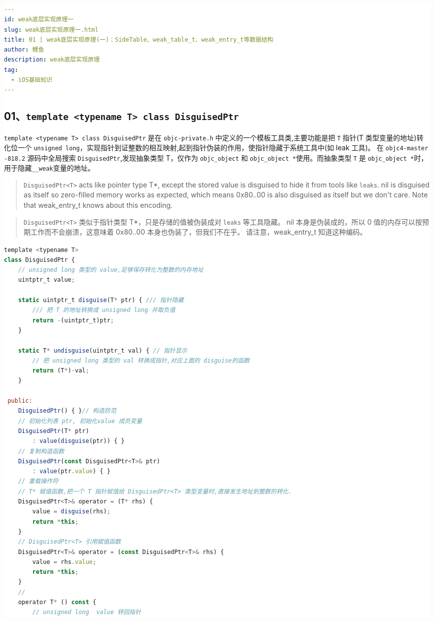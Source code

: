 ```yaml
---
id: weak底层实现原理一
slug: weak底层实现原理一.html
title: 01 | weak底层实现原理(一)：SideTable、weak_table_t、weak_entry_t等数据结构
author: 鲤鱼
description: weak底层实现原理
tag:
  - iOS基础知识
---
```


## 01、```template <typename T> class DisguisedPtr```

```template <typename T> class DisguisedPtr``` 是在 `objc-private.h` 中定义的一个模板工具类,主要功能是把 `T` 指针(T 类型变量的地址)转化位一个 `unsigned long`，实现指针到证整数的相互映射,起到指针伪装的作用，使指针隐藏于系统工具中(如 leak 工具)。
在 `objc4-master-818.2` 源码中全局搜索 `DisguisedPtr`,发现抽象类型 T，仅作为 `objc_object` 和 `objc_object *`使用。而抽象类型 `T` 是 `objc_object *`时，用于隐藏`__weak`变量的地址。
> ```DisguisedPtr<T>``` acts like pointer type T*, except the stored value is disguised to hide it from tools like `leaks`. nil is disguised as itself so zero-filled memory works as expected, which means 0x80..00 is also disguised as itself but we don't care. Note that weak_entry_t knows about this encoding.
> ​

> ```DisguisedPtr<T>``` 类似于指针类型 T*，只是存储的值被伪装成对 `leaks` 等工具隐藏。 nil 本身是伪装成的，所以 0 值的内存可以按预期工作而不会崩溃，这意味着 0x80..00 本身也伪装了，但我们不在乎。 请注意，weak_entry_t 知道这种编码。

```jsx
template <typename T>
class DisguisedPtr {
    // unsigned long 类型的 value,足够保存转化为整数的内存地址
    uintptr_t value;

    static uintptr_t disguise(T* ptr) { /// 指针隐藏
        /// 把 T 的地址转换成 unsigned long 并取负值
        return -(uintptr_t)ptr;
    }

    static T* undisguise(uintptr_t val) { // 指针显示
        // 把 unsigned long 类型的 val 转换成指针,对应上面的 disguise的函数
        return (T*)-val;
    }

 public:
    DisguisedPtr() { }// 构造防范
    // 初始化列表 ptr, 初始化value 成员变量
    DisguisedPtr(T* ptr) 
        : value(disguise(ptr)) { }
    // 复制构造函数
    DisguisedPtr(const DisguisedPtr<T>& ptr) 
        : value(ptr.value) { }
    // 重载操作符
    // T* 赋值函数,把一个 T 指针赋值给 DisguisedPtr<T> 类型变量时,直接发生地址到整数的转化.
    DisguisedPtr<T>& operator = (T* rhs) {
        value = disguise(rhs);
        return *this;
    }
    // DisguisedPtr<T> 引用赋值函数
    DisguisedPtr<T>& operator = (const DisguisedPtr<T>& rhs) {
        value = rhs.value;
        return *this;
    }
    //
    operator T* () const {
        // unsigned long  value 转回指针
```